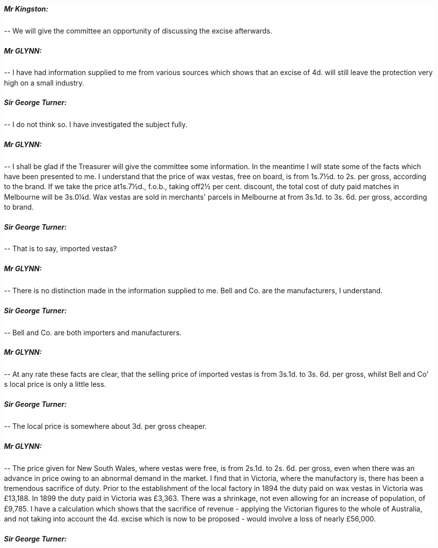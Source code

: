 ##### Mr Kingston:

-- We will give the committee an opportunity of discussing the excise afterwards. 

##### Mr GLYNN:

-- I have had information supplied to me from various sources which shows that an excise of 4d. will still leave the protection very high on a small industry. 

##### Sir George Turner:

-- I do not think so. I have investigated the subject fully. 

##### Mr GLYNN:

-- I shall be glad if the Treasurer will give the committee some information. In the meantime I will state some of the facts which have been presented to me. I understand that the price of wax vestas, free on board, is from 1s.7½d. to 2s. per gross, according to the brand. If we take the price at1s.7½d., f.o.b., taking off2½ per cent. discount, the total cost of duty paid matches in Melbourne will be 3s.0¼d. Wax vestas are sold in merchants' parcels in Melbourne at from 3s.1d. to 3s. 6d. per gross, according to brand. 

##### Sir George Turner:

-- That is to say, imported vestas? 

##### Mr GLYNN:

-- There is no distinction made in the information supplied to me. Bell and Co. are the manufacturers, I understand. 

##### Sir George Turner:

-- Bell and Co. are both importers and manufacturers. 

##### Mr GLYNN:

-- At any rate these facts are clear, that the selling price of imported vestas is from 3s.1d. to 3s. 6d. per gross, whilst Bell and Co' s local price is only a little less. 

##### Sir George Turner:

-- The local price is somewhere about 3d. per gross cheaper. 

##### Mr GLYNN:

-- The price given for New South Wales, where vestas were free, is from 2s.1d. to 2s. 6d. per gross, even when there was an advance in price owing to an abnormal demand in the market. I find that in Victoria, where the manufactory is, there has been a tremendous sacrifice of duty. Prior to the establishment of the local factory in 1894 the duty paid on wax vestas in Victoria was £13,188. In 1899 the duty paid in Victoria was £3,363. There was a shrinkage, not even allowing for an increase of population, of £9,785. I have a calculation which shows that the sacrifice of revenue - applying the Victorian figures to the whole of Australia, and not taking into account the 4d. excise which is now to be proposed - would involve a loss of nearly £56,000. 

##### Sir George Turner:
